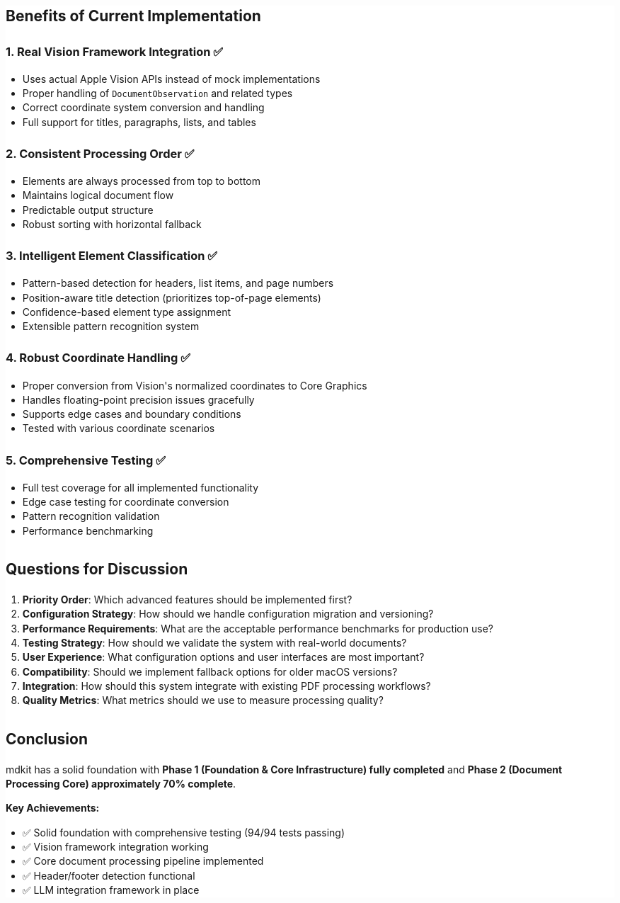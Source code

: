 ## Benefits of Current Implementation

### 1. **Real Vision Framework Integration** ✅
- Uses actual Apple Vision APIs instead of mock implementations
- Proper handling of `DocumentObservation` and related types
- Correct coordinate system conversion and handling
- Full support for titles, paragraphs, lists, and tables

### 2. **Consistent Processing Order** ✅
- Elements are always processed from top to bottom
- Maintains logical document flow
- Predictable output structure
- Robust sorting with horizontal fallback

### 3. **Intelligent Element Classification** ✅
- Pattern-based detection for headers, list items, and page numbers
- Position-aware title detection (prioritizes top-of-page elements)
- Confidence-based element type assignment
- Extensible pattern recognition system

### 4. **Robust Coordinate Handling** ✅
- Proper conversion from Vision's normalized coordinates to Core Graphics
- Handles floating-point precision issues gracefully
- Supports edge cases and boundary conditions
- Tested with various coordinate scenarios

### 5. **Comprehensive Testing** ✅
- Full test coverage for all implemented functionality
- Edge case testing for coordinate conversion
- Pattern recognition validation
- Performance benchmarking

## Questions for Discussion

1. **Priority Order**: Which advanced features should be implemented first?
2. **Configuration Strategy**: How should we handle configuration migration and versioning?
3. **Performance Requirements**: What are the acceptable performance benchmarks for production use?
4. **Testing Strategy**: How should we validate the system with real-world documents?
5. **User Experience**: What configuration options and user interfaces are most important?
6. **Compatibility**: Should we implement fallback options for older macOS versions?
7. **Integration**: How should this system integrate with existing PDF processing workflows?
8. **Quality Metrics**: What metrics should we use to measure processing quality?

## Conclusion

mdkit has a solid foundation with **Phase 1 (Foundation & Core Infrastructure) fully completed** and **Phase 2 (Document Processing Core) approximately 70% complete**. 

**Key Achievements:**
- ✅ Solid foundation with comprehensive testing (94/94 tests passing)
- ✅ Vision framework integration working
- ✅ Core document processing pipeline implemented
- ✅ Header/footer detection functional
- ✅ LLM integration framework in place
